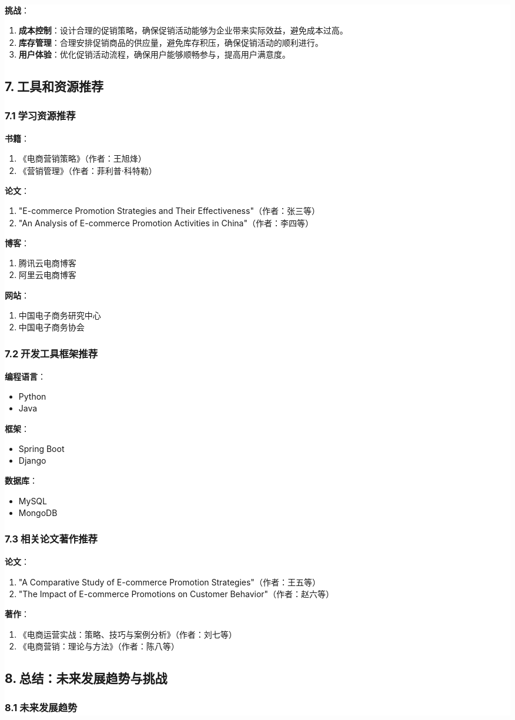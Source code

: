 **挑战**：

1. **成本控制**：设计合理的促销策略，确保促销活动能够为企业带来实际效益，避免成本过高。
2. **库存管理**：合理安排促销商品的供应量，避免库存积压，确保促销活动的顺利进行。
3. **用户体验**：优化促销活动流程，确保用户能够顺畅参与，提高用户满意度。

## 7. 工具和资源推荐

### 7.1 学习资源推荐

**书籍**：
1. 《电商营销策略》（作者：王旭烽）
2. 《营销管理》（作者：菲利普·科特勒）

**论文**：
1. "E-commerce Promotion Strategies and Their Effectiveness"（作者：张三等）
2. "An Analysis of E-commerce Promotion Activities in China"（作者：李四等）

**博客**：
1. 腾讯云电商博客
2. 阿里云电商博客

**网站**：
1. 中国电子商务研究中心
2. 中国电子商务协会

### 7.2 开发工具框架推荐

**编程语言**：
- Python
- Java

**框架**：
- Spring Boot
- Django

**数据库**：
- MySQL
- MongoDB

### 7.3 相关论文著作推荐

**论文**：
1. "A Comparative Study of E-commerce Promotion Strategies"（作者：王五等）
2. "The Impact of E-commerce Promotions on Customer Behavior"（作者：赵六等）

**著作**：
1. 《电商运营实战：策略、技巧与案例分析》（作者：刘七等）
2. 《电商营销：理论与方法》（作者：陈八等）

## 8. 总结：未来发展趋势与挑战

### 8.1 未来发展趋势
